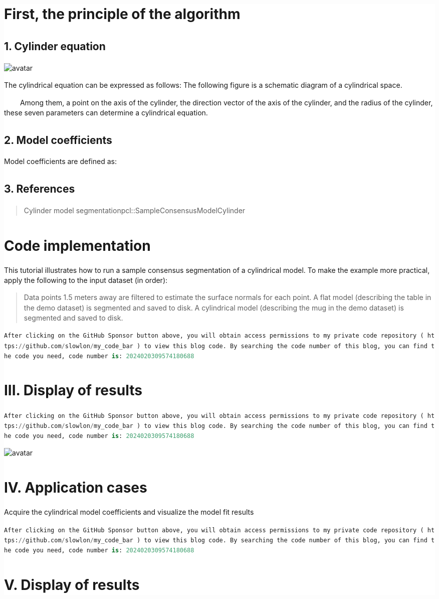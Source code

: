 #  First, the principle of the algorithm 

##  1. Cylinder equation 

 ![avatar]( 20210530162828422.png) 

 The cylindrical equation can be expressed as follows: The following figure is a schematic diagram of a cylindrical space.  

    Among them, a point on the axis of the cylinder, the direction vector of the axis of the cylinder, and the radius of the cylinder, these seven parameters can determine a cylindrical equation. 

##  2. Model coefficients 

 Model coefficients are defined as: 

##  3. References 

>  Cylinder model segmentationpcl::SampleConsensusModelCylinder 

#  Code implementation 

 This tutorial illustrates how to run a sample consensus segmentation of a cylindrical model. To make the example more practical, apply the following to the input dataset (in order): 

>  Data points 1.5 meters away are filtered to estimate the surface normals for each point. A flat model (describing the table in the demo dataset) is segmented and saved to disk. A cylindrical model (describing the mug in the demo dataset) is segmented and saved to disk. 

  ```python  
After clicking on the GitHub Sponsor button above, you will obtain access permissions to my private code repository ( https://github.com/slowlon/my_code_bar ) to view this blog code. By searching the code number of this blog, you can find the code you need, code number is: 2024020309574180688
  ```  
#  III. Display of results 

  ```python  
After clicking on the GitHub Sponsor button above, you will obtain access permissions to my private code repository ( https://github.com/slowlon/my_code_bar ) to view this blog code. By searching the code number of this blog, you can find the code you need, code number is: 2024020309574180688
  ```  
 ![avatar]( 8eec2e9e78354421af5e2c156d58e5c6.png) 

#  IV. Application cases 

 Acquire the cylindrical model coefficients and visualize the model fit results 

  ```python  
After clicking on the GitHub Sponsor button above, you will obtain access permissions to my private code repository ( https://github.com/slowlon/my_code_bar ) to view this blog code. By searching the code number of this blog, you can find the code you need, code number is: 2024020309574180688
  ```  
#  V. Display of results 
